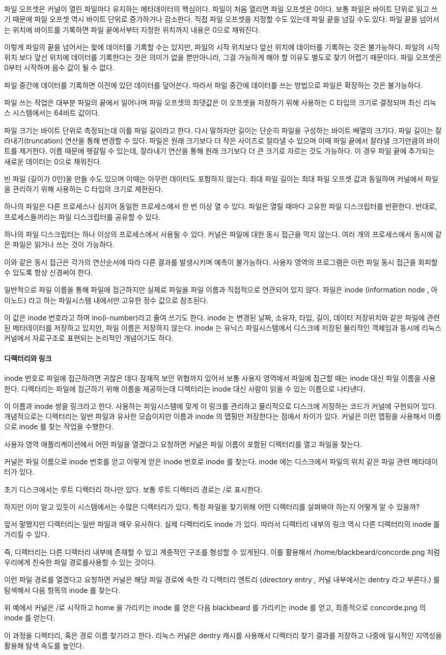 파일 오프셋은 커널이 열린 파일마다 유지하는 메타데이터의 핵심이다. 파일이 처음 열리면 파일 오프셋은 0이다. 보통 파일은 바이트 단위로 읽고 쓰기 때문에 파일 오프셋 역시 바이트 단위로 증가하거나 감소한다. 직접 파일 오프셋을 지정할 수도 있는데 파일 끝을 넘길 수도 있다. 파일 끝을 넘어서는 위치에 바이트를 기록하면 파일 끝에서부터 지정한 위치까지 내용은 0으로 채워진다.

이렇게 파일의 끝을 넘어서는 윛에 데이터를 기록할 수는 있지만, 파일의 시작 위치보다 앞선 위치에 데이터를 기록하는 것은 불가능하다. 파일의 시작위치 보다 앞선 위치에 데이터를 기록한다는 것은 의미가 없을 뿐만아니라, 그걸 가능하게 해야 할 이유도 별도로 찾기 어렵기 때문이다. 파일 오프셋은 0부터 시작하며 음수 값이 될 수 없다.

파일 중간에 데이터를 기록하면 이전에 있던 데이터를 덮어쓴다. 따라서 파일 중간에 데이터를 쓰는 방법으로 파일은 확장하는 것은 불가능하다.

파일 쓰는 작업은 대부분 파일의 끝에서 일어나며 파일 오프셋의 최댓값은 이 오프셋을 저장하기 위해 사용하는 C 타입의 크기로 결정되며 최신 리눅스 시스템에서는 64비트 값이다.

파일 크기는 바이트 단위로 측정되는데 이를 파일 길이라고 한다. 다시 말하자만 길이는 단순히 파일을 구성하는 바이트 배열의 크기다. 파일 길이는 잘라내기(truncation) 연산을 통해 변경할 수 있다. 파일은 원래 크기보다 더 작은 사이즈로 잘라낼 수 있으며 이때 파일 끝에서 잘라낼 크기만큼의 바이트를 제거한다. 이름 때문에 헷갈릴 수 있는데, 잘라내기 연산을 통해 원래 크기보다 더 큰 크기로 자르는 것도 가능하다. 이 경우 파일 끝에 추가되는 새로운 데이터는 0으로 채워진다.

빈 파일 (길이가 0인)을 만들 수도 있으며 이때는 아무런 데이터도 포함하지 않는다. 최대 파일 길이는 최대 파일 오프셋 값과 동일하며 커널에서 파일을 관리하기 위해 사용하는 C 타입의 크기로 제한된다.

하나의 파일은 다른 프로세스나 심지어 동일한 프로세스에서 한 번 이상 열 수 있다. 파일은 열릴 때마다 고유한 파일 디스크립터를 반환한다. 반대로, 프로세스들끼리는 파일 디스크립터를 공유할 수 있다.

하나의 파일 디스크립터는 하나 이상의 프로세스에서 사용될 수 있다. 커널은 파일에 대한 동시 접근을 막지 않는다. 여러 개의 프로세스에서 동시에 같은 파일은 읽거나 쓰는 것이 가능하다.

이와 같은 동시 접근은 각가의 연산순서에 따라 다른 결과를 발생시키며 예측이 불가능하다. 사용자 영역의 프로그램은 이런 파일 동시 접근을 회피할 수 있도록 항상 신경써야 한다.

일반적으로 파일 이름을 통해 파일에 접근하지만 실제로 파일을 파일 이름과 직접적으로 연관되어 있지 않다. 파일은 inode (information node , 아이노드) 라고 하는 파일시스템 내에서만 고유한 정수 값으로 참조된다.

이 값은 inode 번호라고 하며 ino(i-number)라고 줄여 쓰기도 한다. inode 는 변경된 날짜, 소유자, 타입, 길이, 데이터 저장위치와 같은 파일에 관련된 메타데이터를 저장하고 있지만, 파일 이름은 저장하지 않는다. inode 는 유닉스 파일시스템에서 디스크에 저장된 물리적인 객체임과 동시에 리눅스 커널에서 자료구조로 표현되는 논리적인 개념이기도 하다.

#### 디렉터리와 링크

inode 번호로 파일에 접근하려면 귀찮은 데다 잠재적 보안 위협까지 있어서 보통 사용자 영역에서 파일에 접근할 때는 inode 대신 파일 이름을 사용한다. 디렉터리는 파일에 접근하기 위해 이름을 제공하는데 디렉터리는 inode 대신 사람이 읽을 수 있는 이름으로 나타낸다.

이 이름과 inode 쌍을 링크라고 한다. 사용하는 파일시스템에 맞게 이 링크를 관리하고 물리적으로 디스크에 저장하는 코드가 커널에 구현되어 있다. 개념적으로는 디렉터리는 일반 파일과 유사한 모습이지만 이름과 inode 의 맵핑만 저장한다는 점에서 차이가 있다. 커널은 이런 맵핑을 사용해서 이름으로 inode 를 찾는 작업을 수행한다.

사용자 영역 애플리케이션에서 어떤 파일을 열겠다고 요청하면 커널은 파일 이름이 포함된 디렉터리를 열고 파일을 찾는다.

커널은 파일 이름으로 inode 번호를 얻고 이렇게 얻은 inode 번호로 inode 를 찾는다. inode 에는 디스크에서 파일의 위치 같은 파일 관련 메타데이터가 있다.

초기 디스크에서는 루트 디렉터리 하나만 있다. 보통 루트 디렉터리 경로는 /로 표시한다.

하지만 이미 알고 있듯이 시스템에서는 수많은 디렉터리가 있다. 특정 파일을 찾기위해 어떤 디렉터리를 살펴봐야 하는지 어떻게 알 수 있을까?

앞서 말했지만 디렉터리는 일반 파일과 매우 유사하다. 실제 디렉터리도 inode 가 있다. 따라서 디렉터리 내부의 링크 역시 다른 디렉터리의 inode 를 가리킬 수 있다.

즉, 디렉터리는 다른 디렉터리 내부에 존재할 수 있고 계층적인 구조를 형성할 수 있게된다. 이를 활용해서 /home/blackbeard/concorde.png 처럼 우리에게 친숙한 파일 경로를사용할 수 있는 것이다.

이런 파일 경로를 열겠다고 요청하면 커널은 해당 파일 경로에 속한 각 디렉터리 엔트리 (directory entry , 커널 내부에서는 dentry 라고 부른다.) 를 탐색해서 다음 항목의 inode 를 찾는다.

위 예에서 커널은 /로 시작하고 home 을 가리키는 inode 를 얻은 다음 blackbeard 를 가리키는 inode 를 얻고, 최종적으로 concorde.png 의 inode 를 얻는다.

이 과정을 디렉터리, 혹은 경로 이름 찾기라고 한다. 리눅스 커널은 dentry 캐시를 사용해서 디렉터리 찾기 결과를 저장하고 나중에 일시적인 지역성을 활용해 탐색 속도를 높인다.
